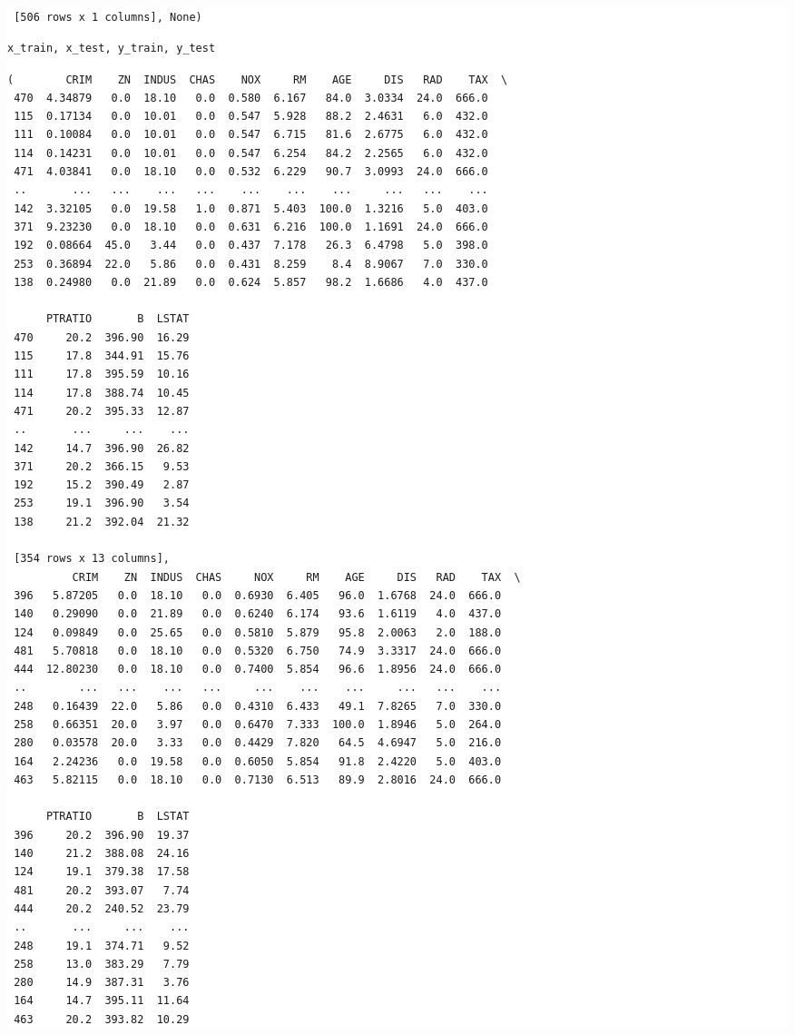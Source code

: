      [506 rows x 1 columns], None)




```python
x_train, x_test, y_train, y_test
```




    (        CRIM    ZN  INDUS  CHAS    NOX     RM    AGE     DIS   RAD    TAX  \
     470  4.34879   0.0  18.10   0.0  0.580  6.167   84.0  3.0334  24.0  666.0   
     115  0.17134   0.0  10.01   0.0  0.547  5.928   88.2  2.4631   6.0  432.0   
     111  0.10084   0.0  10.01   0.0  0.547  6.715   81.6  2.6775   6.0  432.0   
     114  0.14231   0.0  10.01   0.0  0.547  6.254   84.2  2.2565   6.0  432.0   
     471  4.03841   0.0  18.10   0.0  0.532  6.229   90.7  3.0993  24.0  666.0   
     ..       ...   ...    ...   ...    ...    ...    ...     ...   ...    ...   
     142  3.32105   0.0  19.58   1.0  0.871  5.403  100.0  1.3216   5.0  403.0   
     371  9.23230   0.0  18.10   0.0  0.631  6.216  100.0  1.1691  24.0  666.0   
     192  0.08664  45.0   3.44   0.0  0.437  7.178   26.3  6.4798   5.0  398.0   
     253  0.36894  22.0   5.86   0.0  0.431  8.259    8.4  8.9067   7.0  330.0   
     138  0.24980   0.0  21.89   0.0  0.624  5.857   98.2  1.6686   4.0  437.0   
     
          PTRATIO       B  LSTAT  
     470     20.2  396.90  16.29  
     115     17.8  344.91  15.76  
     111     17.8  395.59  10.16  
     114     17.8  388.74  10.45  
     471     20.2  395.33  12.87  
     ..       ...     ...    ...  
     142     14.7  396.90  26.82  
     371     20.2  366.15   9.53  
     192     15.2  390.49   2.87  
     253     19.1  396.90   3.54  
     138     21.2  392.04  21.32  
     
     [354 rows x 13 columns],
              CRIM    ZN  INDUS  CHAS     NOX     RM    AGE     DIS   RAD    TAX  \
     396   5.87205   0.0  18.10   0.0  0.6930  6.405   96.0  1.6768  24.0  666.0   
     140   0.29090   0.0  21.89   0.0  0.6240  6.174   93.6  1.6119   4.0  437.0   
     124   0.09849   0.0  25.65   0.0  0.5810  5.879   95.8  2.0063   2.0  188.0   
     481   5.70818   0.0  18.10   0.0  0.5320  6.750   74.9  3.3317  24.0  666.0   
     444  12.80230   0.0  18.10   0.0  0.7400  5.854   96.6  1.8956  24.0  666.0   
     ..        ...   ...    ...   ...     ...    ...    ...     ...   ...    ...   
     248   0.16439  22.0   5.86   0.0  0.4310  6.433   49.1  7.8265   7.0  330.0   
     258   0.66351  20.0   3.97   0.0  0.6470  7.333  100.0  1.8946   5.0  264.0   
     280   0.03578  20.0   3.33   0.0  0.4429  7.820   64.5  4.6947   5.0  216.0   
     164   2.24236   0.0  19.58   0.0  0.6050  5.854   91.8  2.4220   5.0  403.0   
     463   5.82115   0.0  18.10   0.0  0.7130  6.513   89.9  2.8016  24.0  666.0   
     
          PTRATIO       B  LSTAT  
     396     20.2  396.90  19.37  
     140     21.2  388.08  24.16  
     124     19.1  379.38  17.58  
     481     20.2  393.07   7.74  
     444     20.2  240.52  23.79  
     ..       ...     ...    ...  
     248     19.1  374.71   9.52  
     258     13.0  383.29   7.79  
     280     14.9  387.31   3.76  
     164     14.7  395.11  11.64  
     463     20.2  393.82  10.29  
     